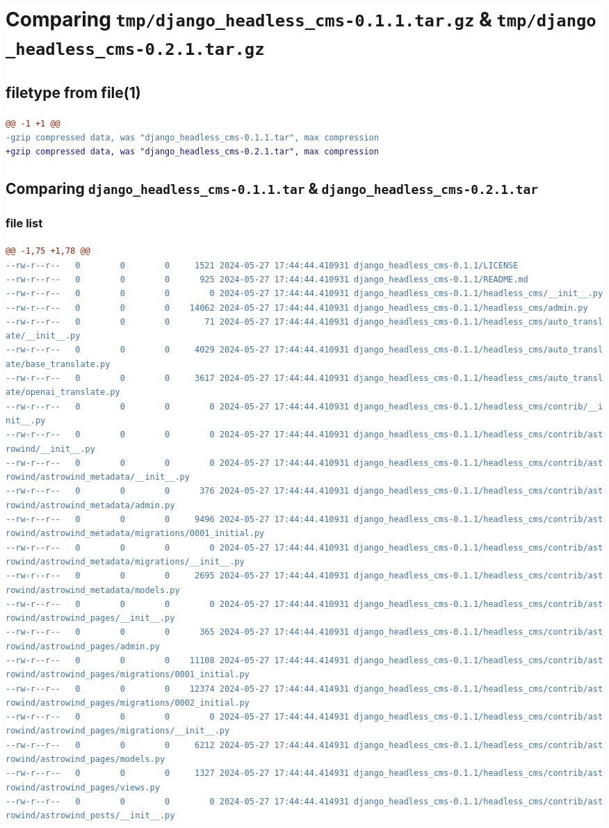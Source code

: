 # Comparing `tmp/django_headless_cms-0.1.1.tar.gz` & `tmp/django_headless_cms-0.2.1.tar.gz`

## filetype from file(1)

```diff
@@ -1 +1 @@
-gzip compressed data, was "django_headless_cms-0.1.1.tar", max compression
+gzip compressed data, was "django_headless_cms-0.2.1.tar", max compression
```

## Comparing `django_headless_cms-0.1.1.tar` & `django_headless_cms-0.2.1.tar`

### file list

```diff
@@ -1,75 +1,78 @@
--rw-r--r--   0        0        0     1521 2024-05-27 17:44:44.410931 django_headless_cms-0.1.1/LICENSE
--rw-r--r--   0        0        0      925 2024-05-27 17:44:44.410931 django_headless_cms-0.1.1/README.md
--rw-r--r--   0        0        0        0 2024-05-27 17:44:44.410931 django_headless_cms-0.1.1/headless_cms/__init__.py
--rw-r--r--   0        0        0    14062 2024-05-27 17:44:44.410931 django_headless_cms-0.1.1/headless_cms/admin.py
--rw-r--r--   0        0        0       71 2024-05-27 17:44:44.410931 django_headless_cms-0.1.1/headless_cms/auto_translate/__init__.py
--rw-r--r--   0        0        0     4029 2024-05-27 17:44:44.410931 django_headless_cms-0.1.1/headless_cms/auto_translate/base_translate.py
--rw-r--r--   0        0        0     3617 2024-05-27 17:44:44.410931 django_headless_cms-0.1.1/headless_cms/auto_translate/openai_translate.py
--rw-r--r--   0        0        0        0 2024-05-27 17:44:44.410931 django_headless_cms-0.1.1/headless_cms/contrib/__init__.py
--rw-r--r--   0        0        0        0 2024-05-27 17:44:44.410931 django_headless_cms-0.1.1/headless_cms/contrib/astrowind/__init__.py
--rw-r--r--   0        0        0        0 2024-05-27 17:44:44.410931 django_headless_cms-0.1.1/headless_cms/contrib/astrowind/astrowind_metadata/__init__.py
--rw-r--r--   0        0        0      376 2024-05-27 17:44:44.410931 django_headless_cms-0.1.1/headless_cms/contrib/astrowind/astrowind_metadata/admin.py
--rw-r--r--   0        0        0     9496 2024-05-27 17:44:44.410931 django_headless_cms-0.1.1/headless_cms/contrib/astrowind/astrowind_metadata/migrations/0001_initial.py
--rw-r--r--   0        0        0        0 2024-05-27 17:44:44.410931 django_headless_cms-0.1.1/headless_cms/contrib/astrowind/astrowind_metadata/migrations/__init__.py
--rw-r--r--   0        0        0     2695 2024-05-27 17:44:44.410931 django_headless_cms-0.1.1/headless_cms/contrib/astrowind/astrowind_metadata/models.py
--rw-r--r--   0        0        0        0 2024-05-27 17:44:44.410931 django_headless_cms-0.1.1/headless_cms/contrib/astrowind/astrowind_pages/__init__.py
--rw-r--r--   0        0        0      365 2024-05-27 17:44:44.410931 django_headless_cms-0.1.1/headless_cms/contrib/astrowind/astrowind_pages/admin.py
--rw-r--r--   0        0        0    11108 2024-05-27 17:44:44.414931 django_headless_cms-0.1.1/headless_cms/contrib/astrowind/astrowind_pages/migrations/0001_initial.py
--rw-r--r--   0        0        0    12374 2024-05-27 17:44:44.414931 django_headless_cms-0.1.1/headless_cms/contrib/astrowind/astrowind_pages/migrations/0002_initial.py
--rw-r--r--   0        0        0        0 2024-05-27 17:44:44.414931 django_headless_cms-0.1.1/headless_cms/contrib/astrowind/astrowind_pages/migrations/__init__.py
--rw-r--r--   0        0        0     6212 2024-05-27 17:44:44.414931 django_headless_cms-0.1.1/headless_cms/contrib/astrowind/astrowind_pages/models.py
--rw-r--r--   0        0        0     1327 2024-05-27 17:44:44.414931 django_headless_cms-0.1.1/headless_cms/contrib/astrowind/astrowind_pages/views.py
--rw-r--r--   0        0        0        0 2024-05-27 17:44:44.414931 django_headless_cms-0.1.1/headless_cms/contrib/astrowind/astrowind_posts/__init__.py
```